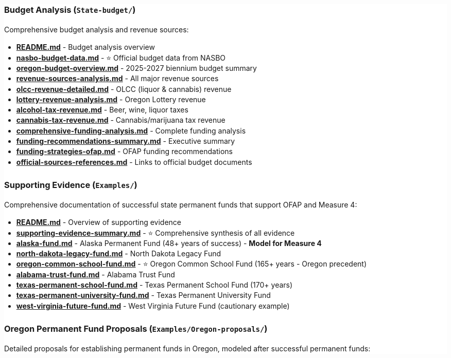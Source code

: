 ### Budget Analysis (`State-budget/`)

Comprehensive budget analysis and revenue sources:

- **[README.md](State-budget/README.md)** - Budget analysis overview
- **[nasbo-budget-data.md](State-budget/nasbo-budget-data.md)** - ⭐ Official budget data from NASBO
- **[oregon-budget-overview.md](State-budget/oregon-budget-overview.md)** - 2025-2027 biennium budget summary
- **[revenue-sources-analysis.md](State-budget/revenue-sources-analysis.md)** - All major revenue sources
- **[olcc-revenue-detailed.md](State-budget/olcc-revenue-detailed.md)** - OLCC (liquor & cannabis) revenue
- **[lottery-revenue-analysis.md](State-budget/lottery-revenue-analysis.md)** - Oregon Lottery revenue
- **[alcohol-tax-revenue.md](State-budget/alcohol-tax-revenue.md)** - Beer, wine, liquor taxes
- **[cannabis-tax-revenue.md](State-budget/cannabis-tax-revenue.md)** - Cannabis/marijuana tax revenue
- **[comprehensive-funding-analysis.md](State-budget/comprehensive-funding-analysis.md)** - Complete funding analysis
- **[funding-recommendations-summary.md](State-budget/funding-recommendations-summary.md)** - Executive summary
- **[funding-strategies-ofap.md](State-budget/funding-strategies-ofap.md)** - OFAP funding recommendations
- **[official-sources-references.md](State-budget/official-sources-references.md)** - Links to official budget documents

### Supporting Evidence (`Examples/`)

Comprehensive documentation of successful state permanent funds that support OFAP and Measure 4:

- **[README.md](Examples/README.md)** - Overview of supporting evidence
- **[supporting-evidence-summary.md](Examples/supporting-evidence-summary.md)** - ⭐ Comprehensive synthesis of all evidence
- **[alaska-fund.md](Examples/alaska-fund.md)** - Alaska Permanent Fund (48+ years of success) - **Model for Measure 4**
- **[north-dakota-legacy-fund.md](Examples/north-dakota-legacy-fund.md)** - North Dakota Legacy Fund
- **[oregon-common-school-fund.md](Examples/oregon-common-school-fund.md)** - ⭐ Oregon Common School Fund (165+ years - Oregon precedent)
- **[alabama-trust-fund.md](Examples/alabama-trust-fund.md)** - Alabama Trust Fund
- **[texas-permanent-school-fund.md](Examples/texas-permanent-school-fund.md)** - Texas Permanent School Fund (170+ years)
- **[texas-permanent-university-fund.md](Examples/texas-permanent-university-fund.md)** - Texas Permanent University Fund
- **[west-virginia-future-fund.md](Examples/west-virginia-future-fund.md)** - West Virginia Future Fund (cautionary example)

### Oregon Permanent Fund Proposals (`Examples/Oregon-proposals/`)

Detailed proposals for establishing permanent funds in Oregon, modeled after successful permanent funds:
